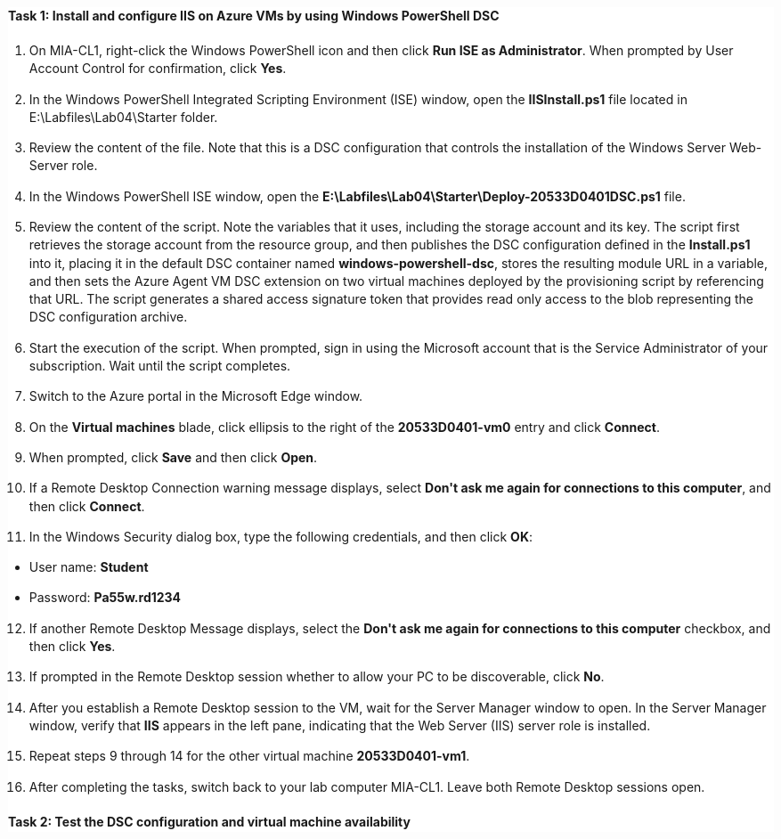 #### Task 1: Install and configure IIS on Azure VMs by using Windows PowerShell DSC
  
1. On MIA-CL1, right-click the Windows PowerShell icon and then click **Run ISE as Administrator**. When prompted by User Account Control for confirmation, click **Yes**.

2. In the Windows PowerShell Integrated Scripting Environment (ISE) window, open the **IISInstall.ps1** file located in E:\\Labfiles\\Lab04\\Starter folder.

3. Review the content of the file. Note that this is a DSC configuration that controls the installation of the Windows Server Web-Server role. 

4. In the Windows PowerShell ISE window, open the **E:\\Labfiles\\Lab04\\Starter\\Deploy-20533D0401DSC.ps1** file.

5. Review the content of the script. Note the variables that it uses, including the storage account and its key. The script first retrieves the storage account from the resource group, and then publishes the DSC configuration defined in the **Install.ps1** into it, placing it in the default DSC container named **windows-powershell-dsc**, stores the resulting module URL in a variable, and then sets the Azure Agent VM DSC extension on two virtual machines deployed by the provisioning script by referencing that URL. The script generates a shared access signature token that provides read only access to the blob representing the DSC configuration archive. 

7. Start the execution of the script. When prompted, sign in using the Microsoft account that is the Service Administrator of your subscription. Wait until the script completes.

8. Switch to the Azure portal in the Microsoft Edge window.

9. On the **Virtual machines** blade, click ellipsis to the right of the **20533D0401-vm0** entry and click **Connect**.

10. When prompted, click **Save** and then click **Open**.

11. If a Remote Desktop Connection warning message displays, select **Don't ask me again for connections to this computer**, and then click **Connect**. 

12. In the Windows Security dialog box, type the following credentials, and then click **OK**:

  - User name: **Student**

  - Password: **Pa55w.rd1234**

12. If another Remote Desktop Message displays, select the **Don't ask me again for connections to this computer** checkbox, and then click **Yes**.

13. If prompted in the Remote Desktop session whether to allow your PC to be discoverable, click **No**.

14. After you establish a Remote Desktop session to the VM, wait for the Server Manager window to open. In the Server Manager window, verify that **IIS** appears in the left pane, indicating that the Web Server (IIS) server role is installed.

15. Repeat steps 9 through 14 for the other virtual machine **20533D0401-vm1**.

16. After completing the tasks, switch back to your lab computer MIA-CL1. Leave both Remote Desktop sessions open.



#### Task 2: Test the DSC configuration and virtual machine availability
  